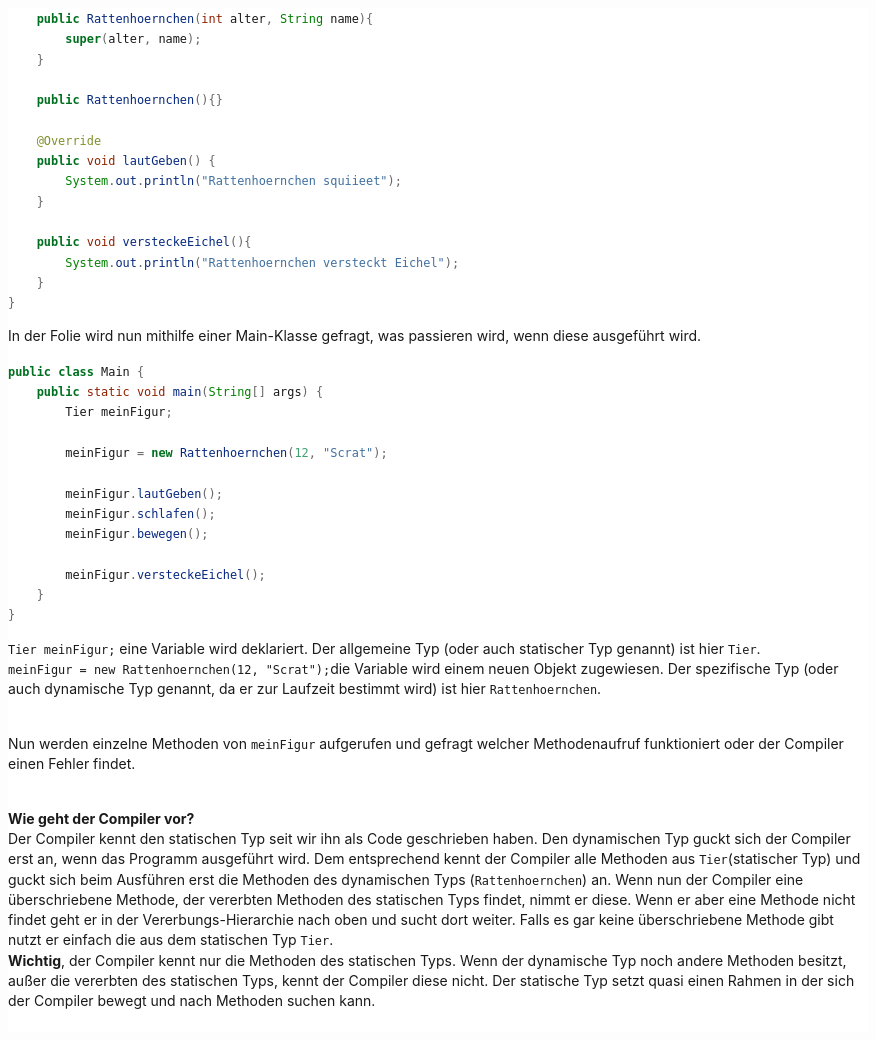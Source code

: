 ```Java
    public Rattenhoernchen(int alter, String name){
        super(alter, name);
    }

    public Rattenhoernchen(){}

    @Override
    public void lautGeben() {
        System.out.println("Rattenhoernchen squiieet");
    }

    public void versteckeEichel(){
        System.out.println("Rattenhoernchen versteckt Eichel");
    }
}
```
In der Folie wird nun mithilfe einer Main-Klasse gefragt, was passieren wird, wenn diese ausgeführt wird.

```Java
public class Main {
    public static void main(String[] args) {
        Tier meinFigur;

        meinFigur = new Rattenhoernchen(12, "Scrat");

        meinFigur.lautGeben();
        meinFigur.schlafen();
        meinFigur.bewegen();

        meinFigur.versteckeEichel();
    }
}

```

`Tier meinFigur;` eine Variable wird deklariert. Der allgemeine Typ (oder auch statischer Typ genannt) ist hier `Tier`.<br>
`meinFigur = new Rattenhoernchen(12, "Scrat");`die Variable wird einem neuen Objekt zugewiesen. Der spezifische Typ (oder auch dynamische Typ genannt, da er zur Laufzeit bestimmt wird) ist hier `Rattenhoernchen`.<br><br>

Nun werden einzelne Methoden von `meinFigur` aufgerufen und gefragt welcher Methodenaufruf funktioniert oder der Compiler einen Fehler findet. <br><br>

**Wie geht der Compiler vor?**<br> 
Der Compiler kennt den statischen Typ seit wir ihn als Code geschrieben haben. Den dynamischen Typ guckt sich der Compiler erst an, wenn das Programm ausgeführt wird. Dem entsprechend kennt der Compiler alle Methoden aus `Tier`(statischer Typ) und guckt sich beim Ausführen erst die Methoden des dynamischen Typs (`Rattenhoernchen`) an. Wenn nun der Compiler eine überschriebene Methode, der vererbten Methoden des statischen Typs findet, nimmt er diese. Wenn er aber eine Methode nicht findet geht er in der Vererbungs-Hierarchie nach oben und sucht dort weiter. Falls es gar keine überschriebene Methode gibt nutzt er einfach die aus dem statischen Typ `Tier`.<br>
**Wichtig**, der Compiler kennt nur die Methoden des statischen Typs. Wenn der dynamische Typ noch andere Methoden besitzt, außer die vererbten des statischen Typs, kennt der Compiler diese nicht. Der statische Typ setzt quasi einen Rahmen in der sich der Compiler bewegt und nach Methoden suchen kann.<br><br>
